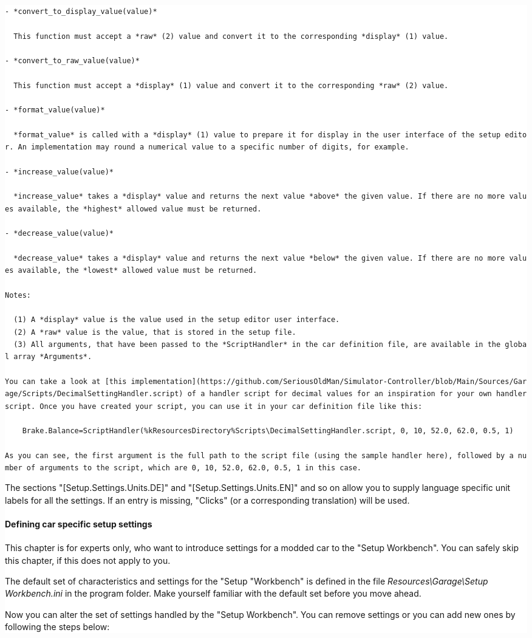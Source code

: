     - *convert_to_display_value(value)*
	
	  This function must accept a *raw* (2) value and convert it to the corresponding *display* (1) value.

    - *convert_to_raw_value(value)*
	
	  This function must accept a *display* (1) value and convert it to the corresponding *raw* (2) value.
	
    - *format_value(value)*
	
	  *format_value* is called with a *display* (1) value to prepare it for display in the user interface of the setup editor. An implementation may round a numerical value to a specific number of digits, for example.

    - *increase_value(value)*
	
	  *increase_value* takes a *display* value and returns the next value *above* the given value. If there are no more values available, the *highest* allowed value must be returned.

	- *decrease_value(value)*
	
	  *decrease_value* takes a *display* value and returns the next value *below* the given value. If there are no more values available, the *lowest* allowed value must be returned.
	
	Notes:
	
	  (1) A *display* value is the value used in the setup editor user interface.
	  (2) A *raw* value is the value, that is stored in the setup file.
	  (3) All arguments, that have been passed to the *ScriptHandler* in the car definition file, are available in the global array *Arguments*.
	
	You can take a look at [this implementation](https://github.com/SeriousOldMan/Simulator-Controller/blob/Main/Sources/Garage/Scripts/DecimalSettingHandler.script) of a handler script for decimal values for an inspiration for your own handler script. Once you have created your script, you can use it in your car definition file like this:
	
		Brake.Balance=ScriptHandler(%kResourcesDirectory%Scripts\DecimalSettingHandler.script, 0, 10, 52.0, 62.0, 0.5, 1)
	
	As you can see, the first argument is the full path to the script file (using the sample handler here), followed by a number of arguments to the script, which are 0, 10, 52.0, 62.0, 0.5, 1 in this case.


The sections "[Setup.Settings.Units.DE]" and "[Setup.Settings.Units.EN]" and so on allow you to supply language specific unit labels for all the settings. If an entry is missing, "Clicks" (or a corresponding translation) will be used.

#### Defining car specific setup settings

This chapter is for experts only, who want to introduce settings for a modded car to the "Setup Workbench". You can safely skip this chapter, if this does not apply to you.

The default set of characteristics and settings for the "Setup "Workbench" is defined in the file *Resources\Garage\Setup Workbench.ini* in the program folder. Make yourself familiar with the default set before you move ahead.

Now you can alter the set of settings handled by the "Setup Workbench". You can remove settings or you can add new ones by following the steps below:

